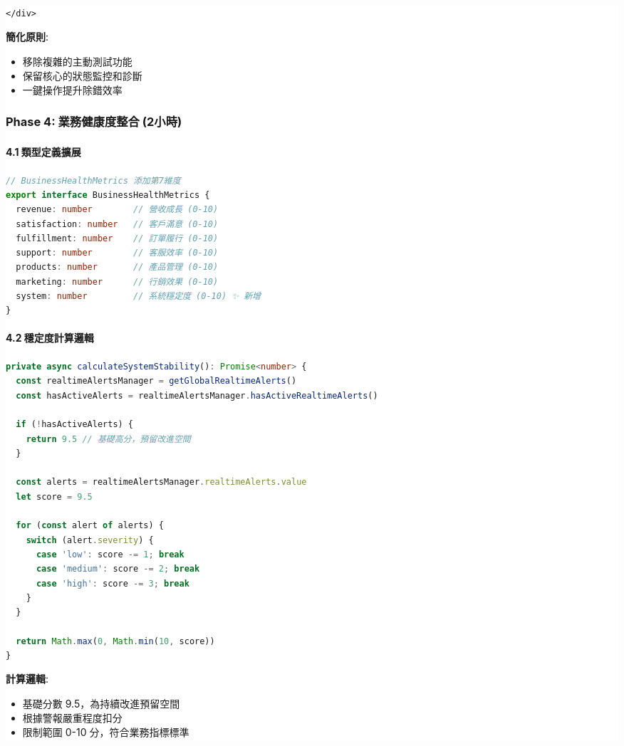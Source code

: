 ```vue
</div>
```

**簡化原則**:
- 移除複雜的主動測試功能
- 保留核心的狀態監控和診斷
- 一鍵操作提升除錯效率

### Phase 4: 業務健康度整合 (2小時)

#### 4.1 類型定義擴展
```typescript
// BusinessHealthMetrics 添加第7維度
export interface BusinessHealthMetrics {
  revenue: number        // 營收成長 (0-10)
  satisfaction: number   // 客戶滿意 (0-10)
  fulfillment: number    // 訂單履行 (0-10)
  support: number        // 客服效率 (0-10)
  products: number       // 產品管理 (0-10)
  marketing: number      // 行銷效果 (0-10)
  system: number         // 系統穩定度 (0-10) ✨ 新增
}
```

#### 4.2 穩定度計算邏輯
```typescript
private async calculateSystemStability(): Promise<number> {
  const realtimeAlertsManager = getGlobalRealtimeAlerts()
  const hasActiveAlerts = realtimeAlertsManager.hasActiveRealtimeAlerts()
  
  if (!hasActiveAlerts) {
    return 9.5 // 基礎高分，預留改進空間
  }
  
  const alerts = realtimeAlertsManager.realtimeAlerts.value
  let score = 9.5
  
  for (const alert of alerts) {
    switch (alert.severity) {
      case 'low': score -= 1; break
      case 'medium': score -= 2; break
      case 'high': score -= 3; break
    }
  }
  
  return Math.max(0, Math.min(10, score))
}
```

**計算邏輯**:
- 基礎分數 9.5，為持續改進預留空間
- 根據警報嚴重程度扣分
- 限制範圍 0-10 分，符合業務指標標準

